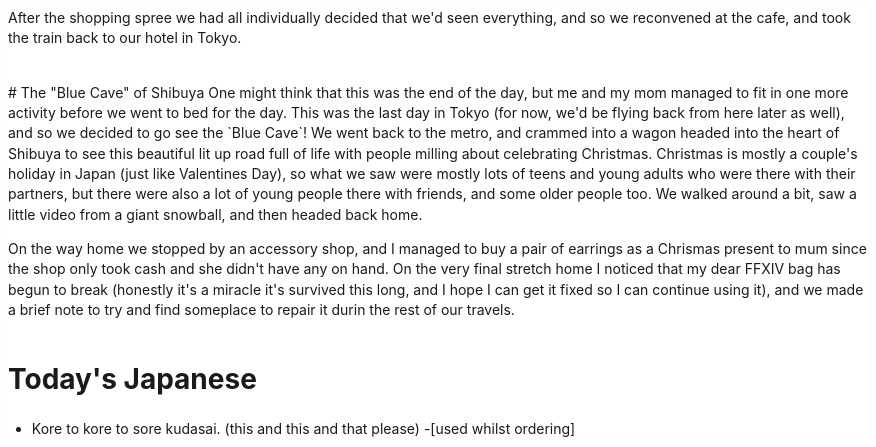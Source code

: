 After the shopping spree we had all individually decided that we'd seen everything,
and so we reconvened at the cafe, and took the train back to our hotel in Tokyo.

<br>
# The "Blue Cave" of Shibuya
One might think that this was the end of the day, but me and my mom managed to fit
in one more activity before we went to bed for the day. This was the last day
in Tokyo (for now, we'd be flying back from here later as well), and so we
decided to go see the `Blue Cave`! We went back to the metro, and crammed into
a wagon headed into the heart of Shibuya to see this beautiful lit up road full
of life with people milling about celebrating Christmas. Christmas is mostly a
couple's holiday in Japan (just like Valentines Day), so what we saw were
mostly lots of teens and young adults who were there with their partners, but
there were also a lot of young people there with friends, and some older people
too. We walked around a bit, saw a little video from a giant snowball, and then
headed back  home.


On the way home we stopped by an accessory shop, and I managed to buy a pair of
earrings as a Chrismas present to mum since the shop only took cash and she
didn't have any on hand. On the very final stretch home I noticed that my dear FFXIV
bag has begun to break (honestly it's a miracle it's survived this long, and
I hope I can get it fixed so I can continue using it), and we made a brief note
to try and find someplace to repair it durin the rest of our travels.

# Today's Japanese

* Kore to kore to sore kudasai. (this and this and that please) \-[used whilst ordering]

